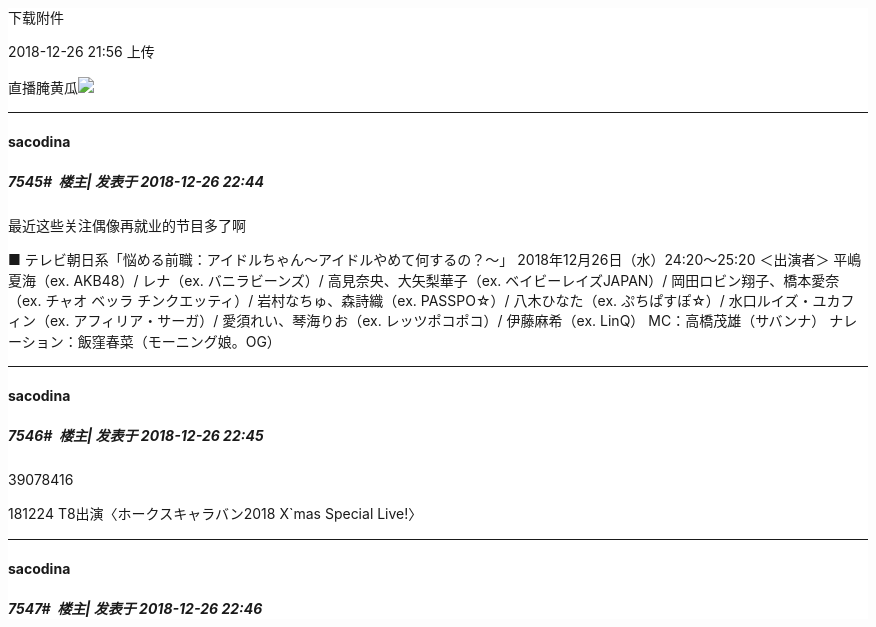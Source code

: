 下载附件

2018-12-26 21:56 上传






直播腌黄瓜<img src="https://static.saraba1st.com/image/smiley/face2017/048.png" referrerpolicy="no-referrer">







*****

####  sacodina  
##### 7545#         楼主| 发表于 2018-12-26 22:44



最近这些关注偶像再就业的节目多了啊



■ テレビ朝日系「悩める前職：アイドルちゃん～アイドルやめて何するの？～」
2018年12月26日（水）24:20～25:20
＜出演者＞
平嶋夏海（ex. AKB48）/ レナ（ex. バニラビーンズ）/ 高見奈央、大矢梨華子（ex. ベイビーレイズJAPAN）/ 岡田ロビン翔子、橋本愛奈（ex. チャオ ベッラ チンクエッティ）/ 岩村なちゅ、森詩織（ex. PASSPO☆）/ 八木ひなた（ex. ぷちぱすぽ☆）/ 水口ルイズ・ユカフィン（ex. アフィリア・サーガ）/ 愛須れい、琴海りお（ex. レッツポコポコ）/ 伊藤麻希（ex. LinQ）
MC：高橋茂雄（サバンナ）
ナレーション：飯窪春菜（モーニング娘。OG）







*****

####  sacodina  
##### 7546#         楼主| 发表于 2018-12-26 22:45




39078416


181224 T8出演〈ホークスキャラバン2018 X`mas Special Live!〉







*****

####  sacodina  
##### 7547#         楼主| 发表于 2018-12-26 22:46

